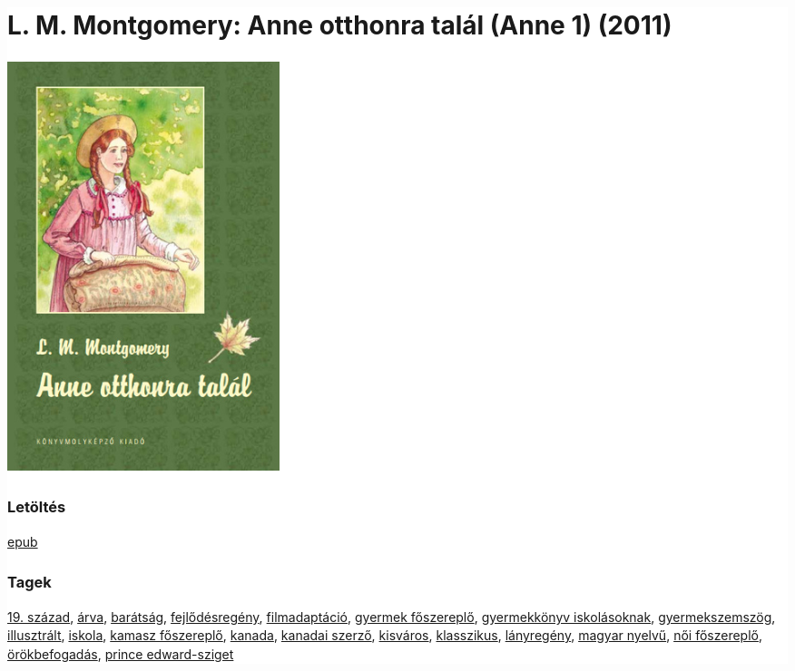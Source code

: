 # <a name="id_488">L. M. Montgomery: Anne otthonra talál (Anne 1) (2011)</a>
<img src="https://github.com/BercziSandor/calibre_lib/raw/main/libs/main/L.%20M.%20Montgomery/Anne%20otthonra%20talal%20%28488%29/cover.jpg" alt="cover" width="300"/>

### Letöltés
[epub](https://github.com/BercziSandor/calibre_lib/raw/main/libs/main/L.%20M.%20Montgomery/Anne%20otthonra%20talal%20%28488%29/Anne%20otthonra%20talal%20-%20L.%20M.%20Montgomery.epub)

### Tagek
[19. század](https://github.com/berczisandor/calibre_lib/blob/main/main/_tags/19.%20sz%c3%a1zad.md), [árva](https://github.com/berczisandor/calibre_lib/blob/main/main/_tags/%c3%a1rva.md), [barátság](https://github.com/berczisandor/calibre_lib/blob/main/main/_tags/bar%c3%a1ts%c3%a1g.md), [fejlődésregény](https://github.com/berczisandor/calibre_lib/blob/main/main/_tags/fejl%c5%91d%c3%a9sreg%c3%a9ny.md), [filmadaptáció](https://github.com/berczisandor/calibre_lib/blob/main/main/_tags/filmadapt%c3%a1ci%c3%b3.md), [gyermek főszereplő](https://github.com/berczisandor/calibre_lib/blob/main/main/_tags/gyermek%20f%c5%91szerepl%c5%91.md), [gyermekkönyv iskolásoknak](https://github.com/berczisandor/calibre_lib/blob/main/main/_tags/gyermekk%c3%b6nyv%20iskol%c3%a1soknak.md), [gyermekszemszög](https://github.com/berczisandor/calibre_lib/blob/main/main/_tags/gyermekszemsz%c3%b6g.md), [illusztrált](https://github.com/berczisandor/calibre_lib/blob/main/main/_tags/illusztr%c3%a1lt.md), [iskola](https://github.com/berczisandor/calibre_lib/blob/main/main/_tags/iskola.md), [kamasz főszereplő](https://github.com/berczisandor/calibre_lib/blob/main/main/_tags/kamasz%20f%c5%91szerepl%c5%91.md), [kanada](https://github.com/berczisandor/calibre_lib/blob/main/main/_tags/kanada.md), [kanadai szerző](https://github.com/berczisandor/calibre_lib/blob/main/main/_tags/kanadai%20szerz%c5%91.md), [kisváros](https://github.com/berczisandor/calibre_lib/blob/main/main/_tags/kisv%c3%a1ros.md), [klasszikus](https://github.com/berczisandor/calibre_lib/blob/main/main/_tags/klasszikus.md), [lányregény](https://github.com/berczisandor/calibre_lib/blob/main/main/_tags/l%c3%a1nyreg%c3%a9ny.md), [magyar nyelvű](https://github.com/berczisandor/calibre_lib/blob/main/main/_tags/magyar%20nyelv%c5%b1.md), [női főszereplő](https://github.com/berczisandor/calibre_lib/blob/main/main/_tags/n%c5%91i%20f%c5%91szerepl%c5%91.md), [örökbefogadás](https://github.com/berczisandor/calibre_lib/blob/main/main/_tags/%c3%b6r%c3%b6kbefogad%c3%a1s.md), [prince edward-sziget](https://github.com/berczisandor/calibre_lib/blob/main/main/_tags/prince%20edward-sziget.md)
